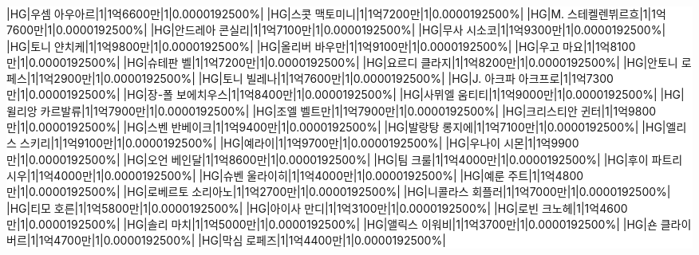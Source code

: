 |HG|우셈 아우아르|1|1억6600만|1|0.0000192500%|
|HG|스콧 맥토미니|1|1억7200만|1|0.0000192500%|
|HG|M. 스테켈렌뷔르흐|1|1억7600만|1|0.0000192500%|
|HG|안드레아 콘실리|1|1억7100만|1|0.0000192500%|
|HG|무사 시소코|1|1억9300만|1|0.0000192500%|
|HG|토니 얀치케|1|1억9800만|1|0.0000192500%|
|HG|올리버 바우만|1|1억9100만|1|0.0000192500%|
|HG|우고 마요|1|1억8100만|1|0.0000192500%|
|HG|슈테판 벨|1|1억7200만|1|0.0000192500%|
|HG|요르디 클라지|1|1억8200만|1|0.0000192500%|
|HG|안토니 로페스|1|1억2900만|1|0.0000192500%|
|HG|토니 빌레나|1|1억7600만|1|0.0000192500%|
|HG|J. 아크파 아크프로|1|1억7300만|1|0.0000192500%|
|HG|장-폴 보에치우스|1|1억8400만|1|0.0000192500%|
|HG|사뮈엘 움티티|1|1억9000만|1|0.0000192500%|
|HG|윌리앙 카르발류|1|1억7900만|1|0.0000192500%|
|HG|조엘 벨트만|1|1억7900만|1|0.0000192500%|
|HG|크리스티안 귄터|1|1억9800만|1|0.0000192500%|
|HG|스벤 반베이크|1|1억9400만|1|0.0000192500%|
|HG|발랑탕 롱지에|1|1억7100만|1|0.0000192500%|
|HG|엘리스 스키리|1|1억9100만|1|0.0000192500%|
|HG|예라이|1|1억9700만|1|0.0000192500%|
|HG|우나이 시몬|1|1억9900만|1|0.0000192500%|
|HG|오언 베인달|1|1억8600만|1|0.0000192500%|
|HG|팀 크룰|1|1억4000만|1|0.0000192500%|
|HG|후이 파트리시우|1|1억4000만|1|0.0000192500%|
|HG|슈벤 울라이히|1|1억4000만|1|0.0000192500%|
|HG|예룬 주트|1|1억4800만|1|0.0000192500%|
|HG|로베르토 소리아노|1|1억2700만|1|0.0000192500%|
|HG|니콜라스 회플러|1|1억7000만|1|0.0000192500%|
|HG|티모 호른|1|1억5800만|1|0.0000192500%|
|HG|아이사 만디|1|1억3100만|1|0.0000192500%|
|HG|로빈 크노헤|1|1억4600만|1|0.0000192500%|
|HG|솔리 마치|1|1억5000만|1|0.0000192500%|
|HG|앨릭스 이워비|1|1억3700만|1|0.0000192500%|
|HG|숀 클라이버르|1|1억4700만|1|0.0000192500%|
|HG|막심 로페즈|1|1억4400만|1|0.0000192500%|